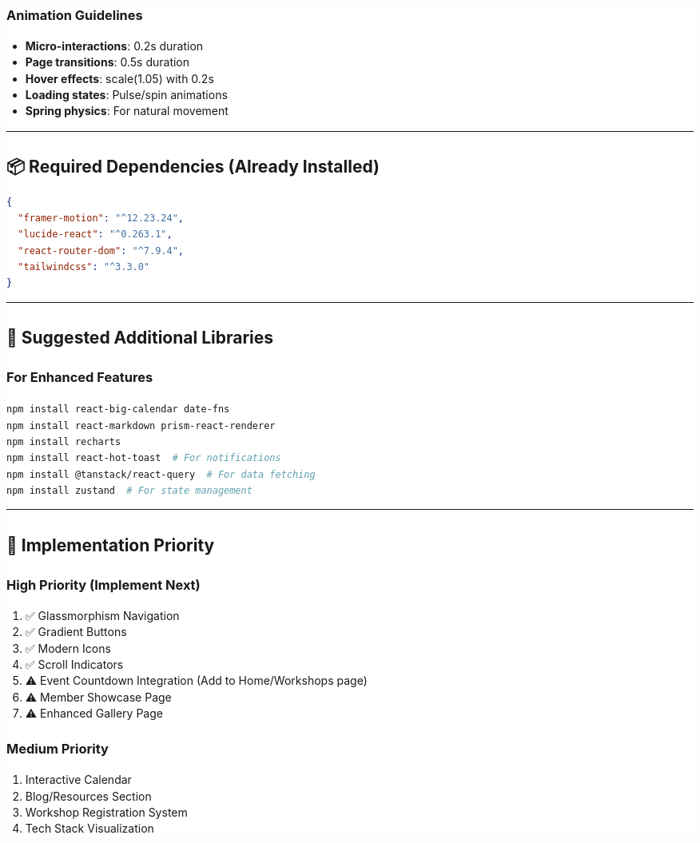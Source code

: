 ### Animation Guidelines
- **Micro-interactions**: 0.2s duration
- **Page transitions**: 0.5s duration
- **Hover effects**: scale(1.05) with 0.2s
- **Loading states**: Pulse/spin animations
- **Spring physics**: For natural movement

---

## 📦 Required Dependencies (Already Installed)

```json
{
  "framer-motion": "^12.23.24",
  "lucide-react": "^0.263.1",
  "react-router-dom": "^7.9.4",
  "tailwindcss": "^3.3.0"
}
```

---

## 🔧 Suggested Additional Libraries

### For Enhanced Features
```bash
npm install react-big-calendar date-fns
npm install react-markdown prism-react-renderer
npm install recharts
npm install react-hot-toast  # For notifications
npm install @tanstack/react-query  # For data fetching
npm install zustand  # For state management
```

---

## 🎯 Implementation Priority

### High Priority (Implement Next)
1. ✅ Glassmorphism Navigation
2. ✅ Gradient Buttons
3. ✅ Modern Icons
4. ✅ Scroll Indicators
5. ⚠️ Event Countdown Integration (Add to Home/Workshops page)
6. ⚠️ Member Showcase Page
7. ⚠️ Enhanced Gallery Page

### Medium Priority
1. Interactive Calendar
2. Blog/Resources Section
3. Workshop Registration System
4. Tech Stack Visualization
